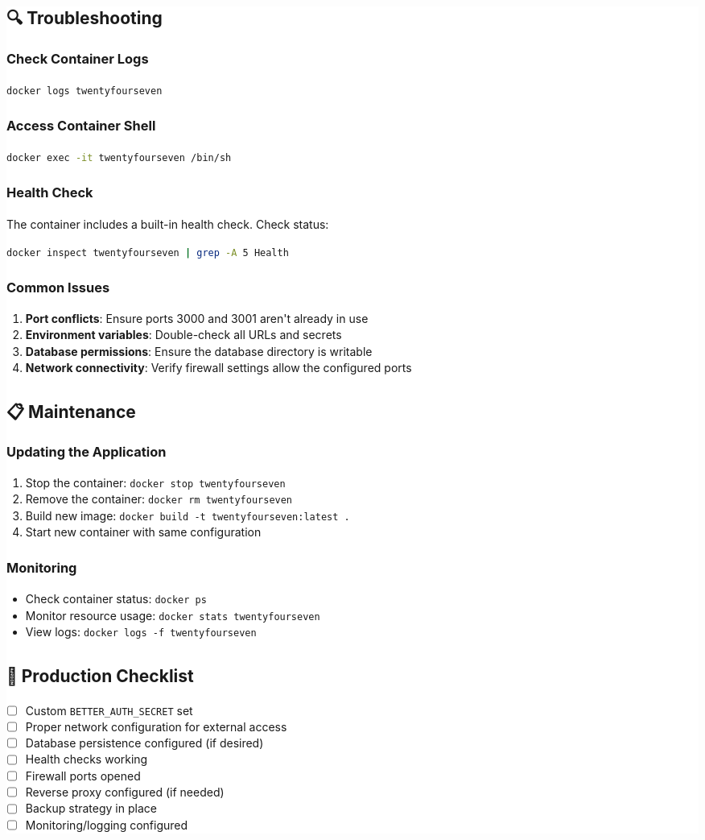 ## 🔍 Troubleshooting

### Check Container Logs
```bash
docker logs twentyfourseven
```

### Access Container Shell
```bash
docker exec -it twentyfourseven /bin/sh
```

### Health Check
The container includes a built-in health check. Check status:
```bash
docker inspect twentyfourseven | grep -A 5 Health
```

### Common Issues

1. **Port conflicts**: Ensure ports 3000 and 3001 aren't already in use
2. **Environment variables**: Double-check all URLs and secrets
3. **Database permissions**: Ensure the database directory is writable
4. **Network connectivity**: Verify firewall settings allow the configured ports

## 📋 Maintenance

### Updating the Application
1. Stop the container: `docker stop twentyfourseven`
2. Remove the container: `docker rm twentyfourseven`
3. Build new image: `docker build -t twentyfourseven:latest .`
4. Start new container with same configuration

### Monitoring
- Check container status: `docker ps`
- Monitor resource usage: `docker stats twentyfourseven`
- View logs: `docker logs -f twentyfourseven`

## 🎯 Production Checklist

- [ ] Custom `BETTER_AUTH_SECRET` set
- [ ] Proper network configuration for external access
- [ ] Database persistence configured (if desired)
- [ ] Health checks working
- [ ] Firewall ports opened
- [ ] Reverse proxy configured (if needed)
- [ ] Backup strategy in place
- [ ] Monitoring/logging configured 